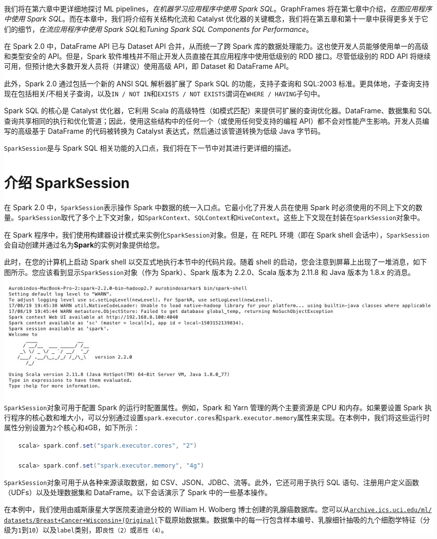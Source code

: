 我们将在第六章中更详细地探讨 ML pipelines，*在机器学习应用程序中使用 Spark SQL*。GraphFrames 将在第七章中介绍，*在图应用程序中使用 Spark SQL*。而在本章中，我们将介绍有关结构化流和 Catalyst 优化器的关键概念，我们将在第五章和第十一章中获得更多关于它们的细节，*在流应用程序中使用 Spark SQL*和*Tuning Spark SQL Components for Performance*。

在 Spark 2.0 中，DataFrame API 已与 Dataset API 合并，从而统一了跨 Spark 库的数据处理能力。这也使开发人员能够使用单一的高级和类型安全的 API。但是，Spark 软件堆栈并不阻止开发人员直接在其应用程序中使用低级别的 RDD 接口。尽管低级别的 RDD API 将继续可用，但预计绝大多数开发人员将（并建议）使用高级 API，即 Dataset 和 DataFrame API。

此外，Spark 2.0 通过包括一个新的 ANSI SQL 解析器扩展了 Spark SQL 的功能，支持子查询和 SQL:2003 标准。更具体地，子查询支持现在包括相关/不相关子查询，以及`IN / NOT IN`和`EXISTS / NOT EXISTS`谓词在`WHERE / HAVING`子句中。

Spark SQL 的核心是 Catalyst 优化器，它利用 Scala 的高级特性（如模式匹配）来提供可扩展的查询优化器。DataFrame、数据集和 SQL 查询共享相同的执行和优化管道；因此，使用这些结构中的任何一个（或使用任何受支持的编程 API）都不会对性能产生影响。开发人员编写的高级基于 DataFrame 的代码被转换为 Catalyst 表达式，然后通过该管道转换为低级 Java 字节码。

`SparkSession`是与 Spark SQL 相关功能的入口点，我们将在下一节中对其进行更详细的描述。

# 介绍 SparkSession

在 Spark 2.0 中，`SparkSession`表示操作 Spark 中数据的统一入口点。它最小化了开发人员在使用 Spark 时必须使用的不同上下文的数量。`SparkSession`取代了多个上下文对象，如`SparkContext`、`SQLContext`和`HiveContext`。这些上下文现在封装在`SparkSession`对象中。

在 Spark 程序中，我们使用构建器设计模式来实例化`SparkSession`对象。但是，在 REPL 环境（即在 Spark shell 会话中），`SparkSession`会自动创建并通过名为**Spark**的实例对象提供给您。

此时，在您的计算机上启动 Spark shell 以交互式地执行本节中的代码片段。随着 shell 的启动，您会注意到屏幕上出现了一堆消息，如下图所示。您应该看到显示`SparkSession`对象（作为 Spark）、Spark 版本为 2.2.0、Scala 版本为 2.11.8 和 Java 版本为 1.8.x 的消息。

![](img/00006.jpeg)

`SparkSession`对象可用于配置 Spark 的运行时配置属性。例如，Spark 和 Yarn 管理的两个主要资源是 CPU 和内存。如果要设置 Spark 执行程序的核心数和堆大小，可以分别通过设置`spark.executor.cores`和`spark.executor.memory`属性来实现。在本例中，我们将这些运行时属性分别设置为`2`个核心和`4`GB，如下所示：

```scala
    scala> spark.conf.set("spark.executor.cores", "2")

    scala> spark.conf.set("spark.executor.memory", "4g")
```

`SparkSession`对象可用于从各种来源读取数据，如 CSV、JSON、JDBC、流等。此外，它还可用于执行 SQL 语句、注册用户定义函数（UDFs）以及处理数据集和 DataFrame。以下会话演示了 Spark 中的一些基本操作。

在本例中，我们使用由威斯康星大学医院麦迪逊分校的 William H. Wolberg 博士创建的乳腺癌数据库。您可以从[`archive.ics.uci.edu/ml/datasets/Breast+Cancer+Wisconsin+(Original)`](https://archive.ics.uci.edu/ml/datasets/Breast+Cancer+Wisconsin+(Original))下载原始数据集。数据集中的每一行包含样本编号、乳腺细针抽吸的九个细胞学特征（分级为`1`到`10`）以及`label`类别，即`良性（2）`或`恶性（4）`。

